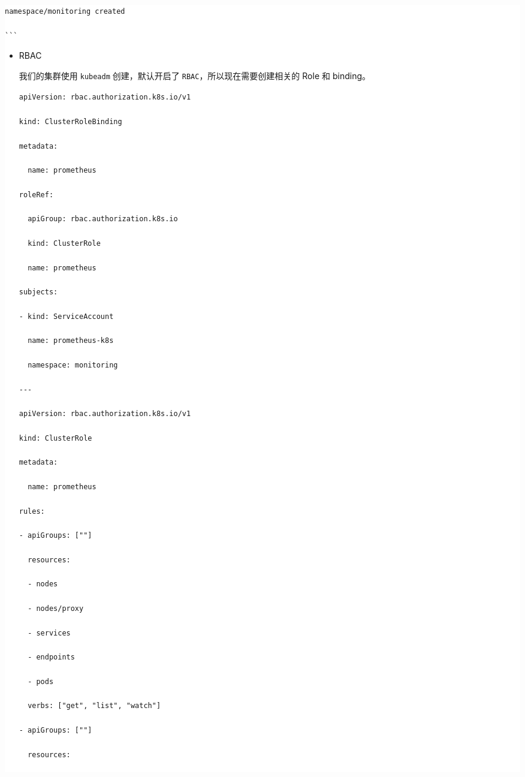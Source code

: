     namespace/monitoring created
    
    ```

* RBAC

    我们的集群使用 `kubeadm` 创建，默认开启了 `RBAC`，所以现在需要创建相关的 Role 和 binding。

    ```
    apiVersion: rbac.authorization.k8s.io/v1
    
    kind: ClusterRoleBinding
    
    metadata:
    
      name: prometheus
    
    roleRef:
    
      apiGroup: rbac.authorization.k8s.io
    
      kind: ClusterRole
    
      name: prometheus
    
    subjects:
    
    - kind: ServiceAccount
    
      name: prometheus-k8s
    
      namespace: monitoring
    
    ---
    
    apiVersion: rbac.authorization.k8s.io/v1
    
    kind: ClusterRole
    
    metadata:
    
      name: prometheus
    
    rules:
    
    - apiGroups: [""]
    
      resources:
    
      - nodes
    
      - nodes/proxy
    
      - services
    
      - endpoints
    
      - pods
    
      verbs: ["get", "list", "watch"]
    
    - apiGroups: [""]
    
      resources:
    
